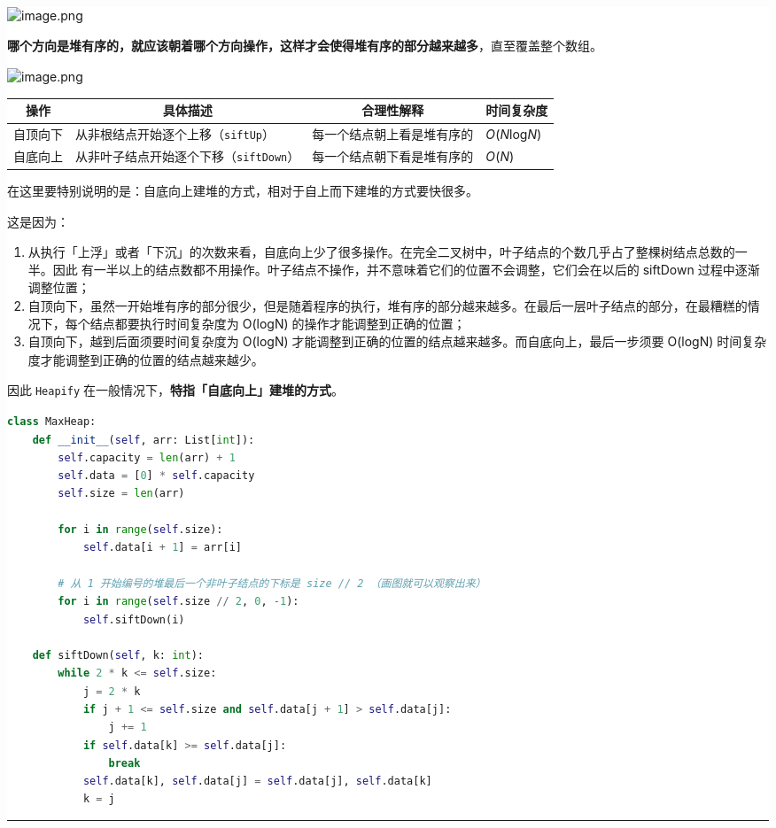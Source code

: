 

![image.png](https://pic.leetcode-cn.com/1599571151-fKbcfi-image.png)

**哪个方向是堆有序的，就应该朝着哪个方向操作，这样才会使得堆有序的部分越来越多**，直至覆盖整个数组。

![image.png](https://pic.leetcode-cn.com/1599571519-TAwztS-image.png)



|   操作   | 具体描述                               | 合理性解释                 | 时间复杂度     |
| :------: | -------------------------------------- | -------------------------- | -------------- |
| 自顶向下 | 从非根结点开始逐个上移（`siftUp`）     | 每一个结点朝上看是堆有序的 | *O*(*N*log*N*) |
| 自底向上 | 从非叶子结点开始逐个下移（`siftDown`） | 每一个结点朝下看是堆有序的 | *O*(*N*)       |

在这里要特别说明的是：自底向上建堆的方式，相对于自上而下建堆的方式要快很多。

这是因为：

1. 从执行「上浮」或者「下沉」的次数来看，自底向上少了很多操作。在完全二叉树中，叶子结点的个数几乎占了整棵树结点总数的一半。因此 有一半以上的结点数都不用操作。叶子结点不操作，并不意味着它们的位置不会调整，它们会在以后的 siftDown 过程中逐渐调整位置；
2. 自顶向下，虽然一开始堆有序的部分很少，但是随着程序的执行，堆有序的部分越来越多。在最后一层叶子结点的部分，在最糟糕的情况下，每个结点都要执行时间复杂度为 O(logN) 的操作才能调整到正确的位置；
3. 自顶向下，越到后面须要时间复杂度为 O(logN) 才能调整到正确的位置的结点越来越多。而自底向上，最后一步须要 O(logN) 时间复杂度才能调整到正确的位置的结点越来越少。

因此 `Heapify` 在一般情况下，**特指「自底向上」建堆的方式**。



```python
class MaxHeap:
    def __init__(self, arr: List[int]):
        self.capacity = len(arr) + 1
        self.data = [0] * self.capacity
        self.size = len(arr)
        
        for i in range(self.size):
            self.data[i + 1] = arr[i]
        
        # 从 1 开始编号的堆最后一个非叶子结点的下标是 size // 2 （画图就可以观察出来）
        for i in range(self.size // 2, 0, -1):
            self.siftDown(i)
            
    def siftDown(self, k: int):
        while 2 * k <= self.size:
            j = 2 * k
            if j + 1 <= self.size and self.data[j + 1] > self.data[j]:
                j += 1
            if self.data[k] >= self.data[j]:
                break
            self.data[k], self.data[j] = self.data[j], self.data[k]
            k = j
```



---

